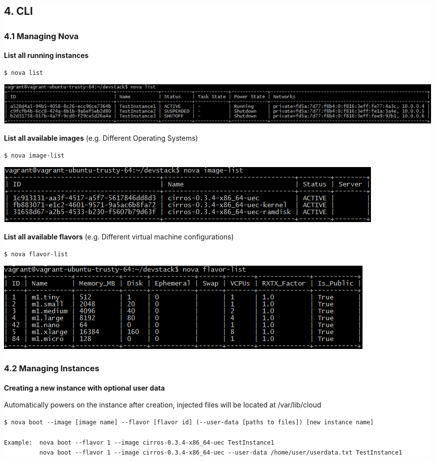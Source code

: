 ## 4. CLI ##

### 4.1 Managing Nova ###

**List all running instances**
    
    $ nova list

![nova_list](./resources/CLI/nova_list.png)

**List all available images**  (e.g. Different Operating Systems)

    $ nova image-list

![nova_image-list](./resources/CLI/nova_image-list.png)

**List all available flavors**  (e.g. Different virtual machine configurations)

    $ nova flavor-list

![nova_flavor-list](./resources/CLI/nova_flavor-list.png)

### 4.2 Managing Instances ###

**Creating a new instance with optional user data** 

Automatically powers on the instance after creation, injected files will be located at /var/lib/cloud

    $ nova boot --image [image name] --flavor [flavor id] (--user-data [paths to files]) [new instance name]
    
    Example:  nova boot --flavor 1 --image cirros-0.3.4-x86_64-uec TestInstance1
	          nova boot --flavor 1 --image cirros-0.3.4-x86_64-uec --user-data /home/user/userdata.txt TestInstance1
